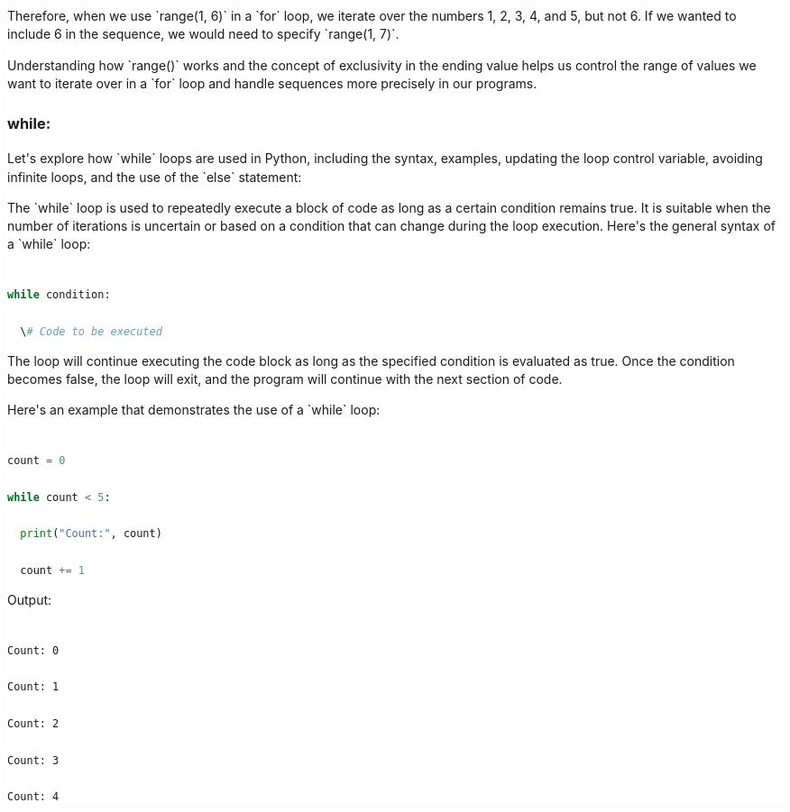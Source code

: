 Therefore, when we use \`range(1, 6)\` in a \`for\` loop, we iterate over the numbers 1, 2, 3, 4, and 5, but not 6. If we wanted to include 6 in the sequence, we would need to specify \`range(1, 7)\`.

Understanding how \`range()\` works and the concept of exclusivity in the ending value helps us control the range of values we want to iterate over in a \`for\` loop and handle sequences more precisely in our programs.

### while: 

Let's explore how \`while\` loops are used in Python, including the syntax, examples, updating the loop control variable, avoiding infinite loops, and the use of the \`else\` statement:

The \`while\` loop is used to repeatedly execute a block of code as long as a certain condition remains true. It is suitable when the number of iterations is uncertain or based on a condition that can change during the loop execution. Here's the general syntax of a \`while\` loop:

```python

while condition:

  \# Code to be executed

```

The loop will continue executing the code block as long as the specified condition is evaluated as true. Once the condition becomes false, the loop will exit, and the program will continue with the next section of code.

Here's an example that demonstrates the use of a \`while\` loop:

```python

count = 0

while count < 5:

  print("Count:", count)

  count += 1

```

Output:

```

Count: 0

Count: 1

Count: 2

Count: 3

Count: 4

```
